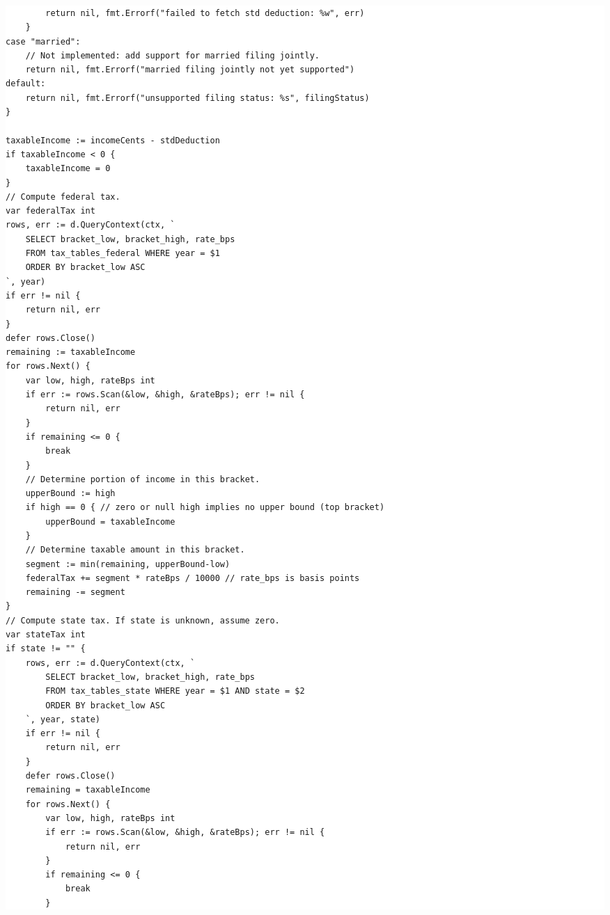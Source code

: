             return nil, fmt.Errorf("failed to fetch std deduction: %w", err)
        }
    case "married":
        // Not implemented: add support for married filing jointly.
        return nil, fmt.Errorf("married filing jointly not yet supported")
    default:
        return nil, fmt.Errorf("unsupported filing status: %s", filingStatus)
    }

    taxableIncome := incomeCents - stdDeduction
    if taxableIncome < 0 {
        taxableIncome = 0
    }
    // Compute federal tax.
    var federalTax int
    rows, err := d.QueryContext(ctx, `
        SELECT bracket_low, bracket_high, rate_bps
        FROM tax_tables_federal WHERE year = $1
        ORDER BY bracket_low ASC
    `, year)
    if err != nil {
        return nil, err
    }
    defer rows.Close()
    remaining := taxableIncome
    for rows.Next() {
        var low, high, rateBps int
        if err := rows.Scan(&low, &high, &rateBps); err != nil {
            return nil, err
        }
        if remaining <= 0 {
            break
        }
        // Determine portion of income in this bracket.
        upperBound := high
        if high == 0 { // zero or null high implies no upper bound (top bracket)
            upperBound = taxableIncome
        }
        // Determine taxable amount in this bracket.
        segment := min(remaining, upperBound-low)
        federalTax += segment * rateBps / 10000 // rate_bps is basis points
        remaining -= segment
    }
    // Compute state tax. If state is unknown, assume zero.
    var stateTax int
    if state != "" {
        rows, err := d.QueryContext(ctx, `
            SELECT bracket_low, bracket_high, rate_bps
            FROM tax_tables_state WHERE year = $1 AND state = $2
            ORDER BY bracket_low ASC
        `, year, state)
        if err != nil {
            return nil, err
        }
        defer rows.Close()
        remaining = taxableIncome
        for rows.Next() {
            var low, high, rateBps int
            if err := rows.Scan(&low, &high, &rateBps); err != nil {
                return nil, err
            }
            if remaining <= 0 {
                break
            }